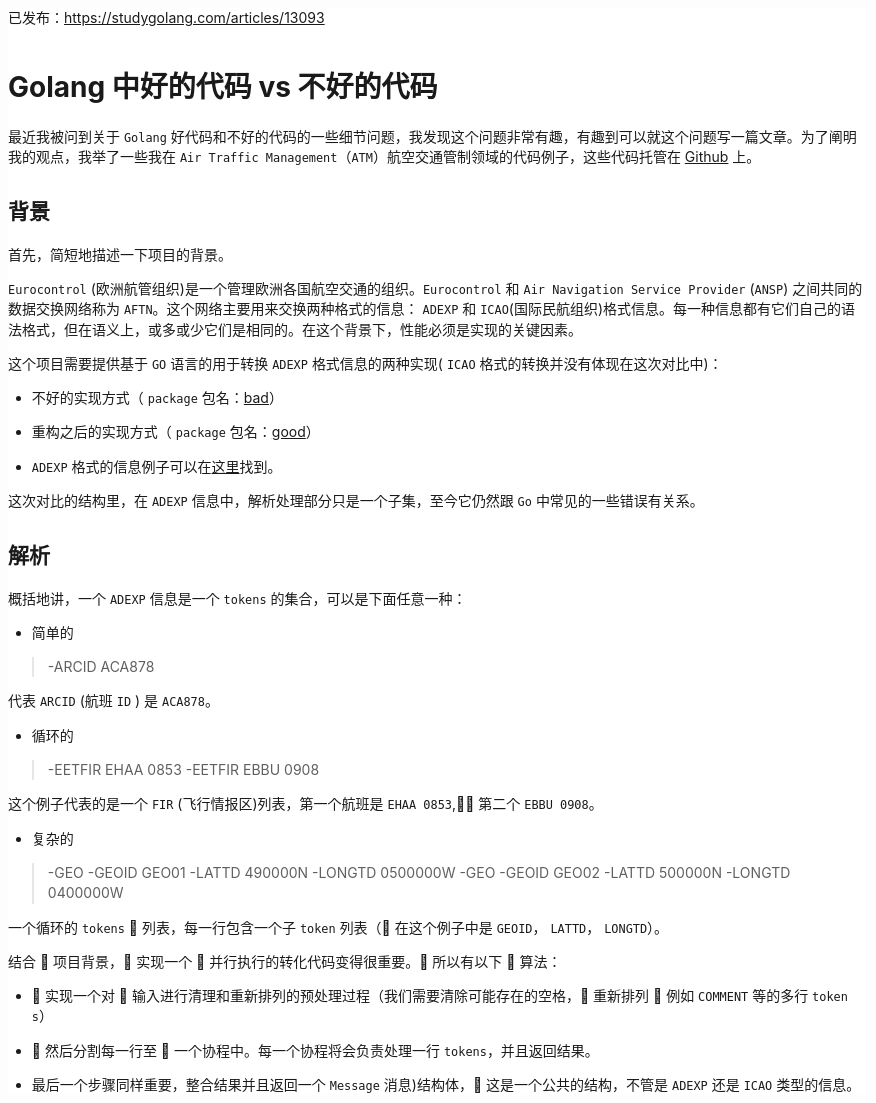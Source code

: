 已发布：https://studygolang.com/articles/13093

# Golang 中好的代码 vs 不好的代码

最近我被问到关于 `Golang` 好代码和不好的代码的一些细节问题，我发现这个问题非常有趣，有趣到可以就这个问题写一篇文章。为了阐明我的观点，我举了一些我在 `Air Traffic Management`（`ATM`）航空交通管制领域的代码例子，这些代码托管在 [Github](https://github.com/teivah/golang-good-code-bad-code) 上。

## 背景

首先，简短地描述一下项目的背景。

`Eurocontrol` (欧洲航管组织)是一个管理欧洲各国航空交通的组织。`Eurocontrol` 和 `Air Navigation Service Provider` (`ANSP`) 之间共同的数据交换网络称为 `AFTN`。这个网络主要用来交换两种格式的信息： `ADEXP` 和 `ICAO`(国际民航组织)格式信息。每一种信息都有它们自己的语法格式，但在语义上，或多或少它们是相同的。在这个背景下，性能必须是实现的关键因素。

这个项目需要提供基于 `GO` 语言的用于转换 `ADEXP` 格式信息的两种实现( `ICAO` 格式的转换并没有体现在这次对比中)：

- 不好的实现方式（ `package` 包名：[bad](https://github.com/teivah/golang-good-code-bad-code/tree/master/bad)）

- 重构之后的实现方式（ `package` 包名：[good](https://github.com/teivah/golang-good-code-bad-code/tree/master/good)）

- `ADEXP` 格式的信息例子可以在[这里](https://raw.githubusercontent.com/teivah/golang-good-code-bad-code/master/resources/tests/adexp.txt)找到。

这次对比的结构里，在 `ADEXP` 信息中，解析处理部分只是一个子集，至今它仍然跟 `Go` 中常见的一些错误有关系。

## 解析

概括地讲，一个 `ADEXP` 信息是一个 `tokens` 的集合，可以是下面任意一种：

- 简单的

> -ARCID ACA878

代表 `ARCID` (航班 `ID` ) 是 `ACA878`。

- 循环的

> -EETFIR EHAA 0853
> -EETFIR EBBU 0908

这个例子代表的是一个 `FIR` (飞行情报区)列表，第一个航班是 `EHAA 0853`, 第二个 `EBBU 0908`。

- 复杂的

> -GEO -GEOID GEO01 -LATTD 490000N -LONGTD 0500000W
> -GEO -GEOID GEO02 -LATTD 500000N -LONGTD 0400000W

一个循环的 `tokens`  列表，每一行包含一个子 `token` 列表（ 在这个例子中是 `GEOID`， `LATTD`， `LONGTD`）。

结合  项目背景， 实现一个  并行执行的转化代码变得很重要。 所以有以下  算法：

-  实现一个对  输入进行清理和重新排列的预处理过程（我们需要清除可能存在的空格， 重新排列  例如 `COMMENT` 等的多行 `tokens`）

-  然后分割每一行至  一个协程中。每一个协程将会负责处理一行 `tokens`，并且返回结果。

- 最后一个步骤同样重要，整合结果并且返回一个 `Message` 消息)结构体， 这是一个公共的结构，不管是 `ADEXP` 还是 `ICAO` 类型的信息。
